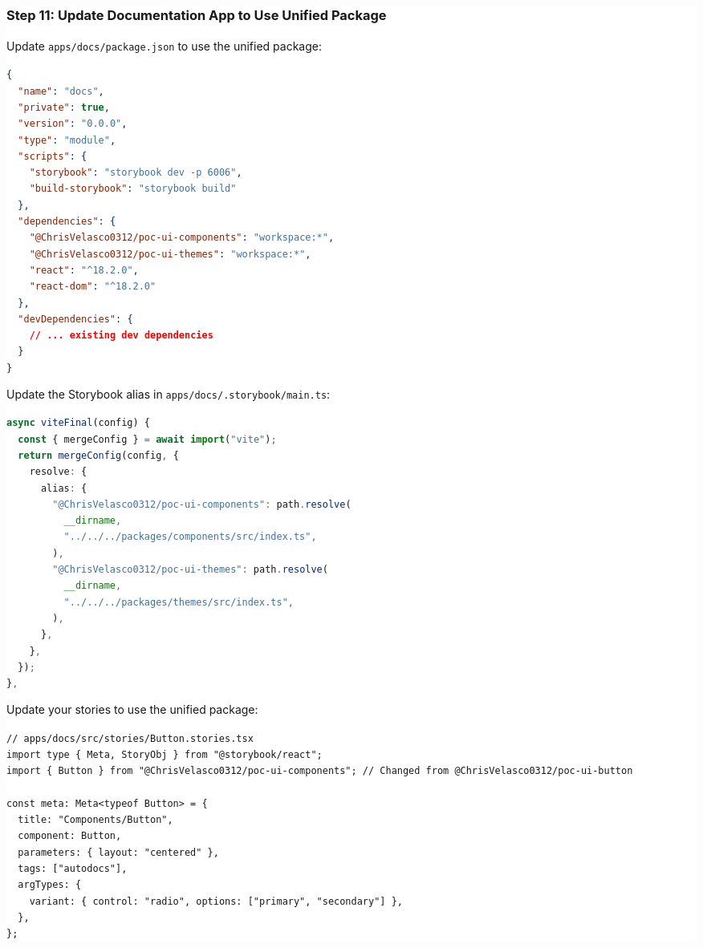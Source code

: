 ### **Step 11: Update Documentation App to Use Unified Package**

Update `apps/docs/package.json` to use the unified package:

```json
{
  "name": "docs",
  "private": true,
  "version": "0.0.0",
  "type": "module",
  "scripts": {
    "storybook": "storybook dev -p 6006",
    "build-storybook": "storybook build"
  },
  "dependencies": {
    "@ChrisVelasco0312/poc-ui-components": "workspace:*",
    "@ChrisVelasco0312/poc-ui-themes": "workspace:*",
    "react": "^18.2.0",
    "react-dom": "^18.2.0"
  },
  "devDependencies": {
    // ... existing dev dependencies
  }
}
```

Update the Storybook alias in `apps/docs/.storybook/main.ts`:

```ts
async viteFinal(config) {
  const { mergeConfig } = await import("vite");
  return mergeConfig(config, {
    resolve: {
      alias: {
        "@ChrisVelasco0312/poc-ui-components": path.resolve(
          __dirname,
          "../../../packages/components/src/index.ts",
        ),
        "@ChrisVelasco0312/poc-ui-themes": path.resolve(
          __dirname,
          "../../../packages/themes/src/index.ts",
        ),
      },
    },
  });
},
```

Update your stories to use the unified package:

```tsx
// apps/docs/src/stories/Button.stories.tsx
import type { Meta, StoryObj } from "@storybook/react";
import { Button } from "@ChrisVelasco0312/poc-ui-components"; // Changed from @ChrisVelasco0312/poc-ui-button

const meta: Meta<typeof Button> = {
  title: "Components/Button",
  component: Button,
  parameters: { layout: "centered" },
  tags: ["autodocs"],
  argTypes: {
    variant: { control: "radio", options: ["primary", "secondary"] },
  },
};

```